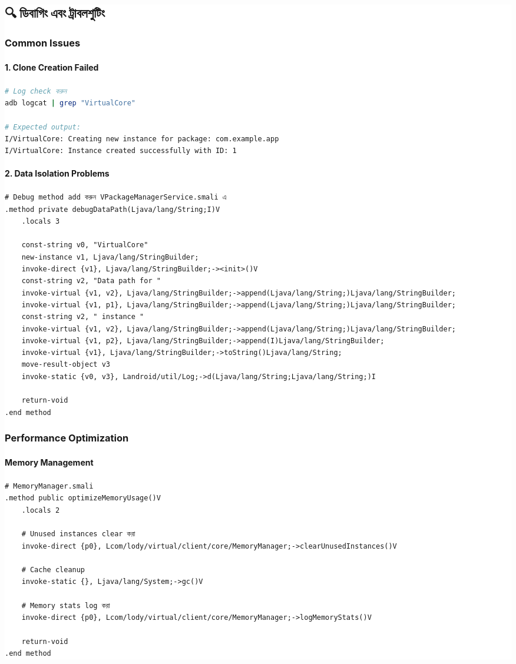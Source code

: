 ## 🔍 ডিবাগিং এবং ট্রাবলশুটিং

### Common Issues

#### 1. Clone Creation Failed
```bash
# Log check করুন
adb logcat | grep "VirtualCore"

# Expected output:
I/VirtualCore: Creating new instance for package: com.example.app
I/VirtualCore: Instance created successfully with ID: 1
```

#### 2. Data Isolation Problems
```smali
# Debug method add করুন VPackageManagerService.smali এ
.method private debugDataPath(Ljava/lang/String;I)V
    .locals 3
    
    const-string v0, "VirtualCore"
    new-instance v1, Ljava/lang/StringBuilder;
    invoke-direct {v1}, Ljava/lang/StringBuilder;-><init>()V
    const-string v2, "Data path for "
    invoke-virtual {v1, v2}, Ljava/lang/StringBuilder;->append(Ljava/lang/String;)Ljava/lang/StringBuilder;
    invoke-virtual {v1, p1}, Ljava/lang/StringBuilder;->append(Ljava/lang/String;)Ljava/lang/StringBuilder;
    const-string v2, " instance "
    invoke-virtual {v1, v2}, Ljava/lang/StringBuilder;->append(Ljava/lang/String;)Ljava/lang/StringBuilder;
    invoke-virtual {v1, p2}, Ljava/lang/StringBuilder;->append(I)Ljava/lang/StringBuilder;
    invoke-virtual {v1}, Ljava/lang/StringBuilder;->toString()Ljava/lang/String;
    move-result-object v3
    invoke-static {v0, v3}, Landroid/util/Log;->d(Ljava/lang/String;Ljava/lang/String;)I
    
    return-void
.end method
```

### Performance Optimization

#### Memory Management
```smali
# MemoryManager.smali
.method public optimizeMemoryUsage()V
    .locals 2
    
    # Unused instances clear করা
    invoke-direct {p0}, Lcom/lody/virtual/client/core/MemoryManager;->clearUnusedInstances()V
    
    # Cache cleanup
    invoke-static {}, Ljava/lang/System;->gc()V
    
    # Memory stats log করা
    invoke-direct {p0}, Lcom/lody/virtual/client/core/MemoryManager;->logMemoryStats()V
    
    return-void
.end method
```
